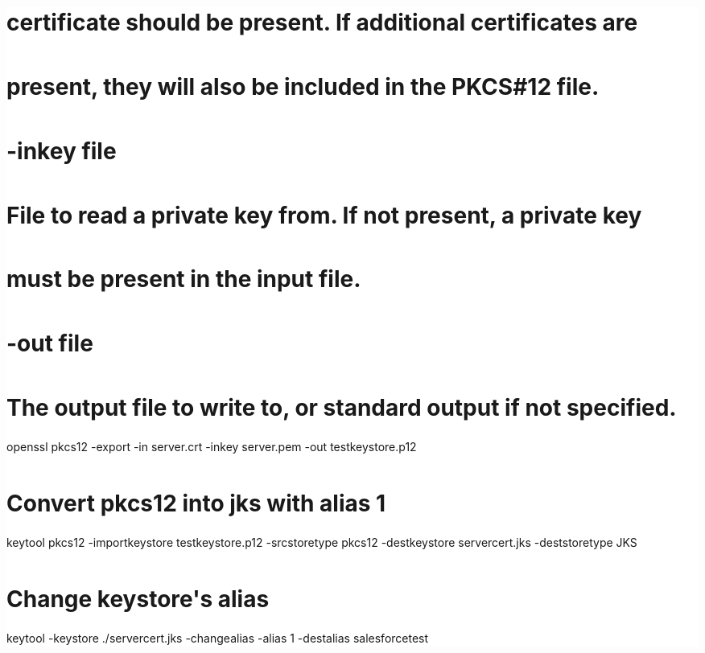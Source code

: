 #            certificate should be present.  If additional certificates are
#            present, they will also be included in the PKCS#12 file.
# 
#      -inkey file
#            File to read a private key from.  If not present, a private key
#            must be present in the input file.
# 
# -out file
#            The output file to write to, or standard output if not specified.
openssl pkcs12 -export -in server.crt -inkey server.pem -out testkeystore.p12

# Convert pkcs12 into jks with alias 1
keytool pkcs12  -importkeystore testkeystore.p12 -srcstoretype pkcs12 -destkeystore servercert.jks  -deststoretype JKS

# Change keystore's alias
keytool -keystore ./servercert.jks -changealias -alias 1 -destalias salesforcetest
